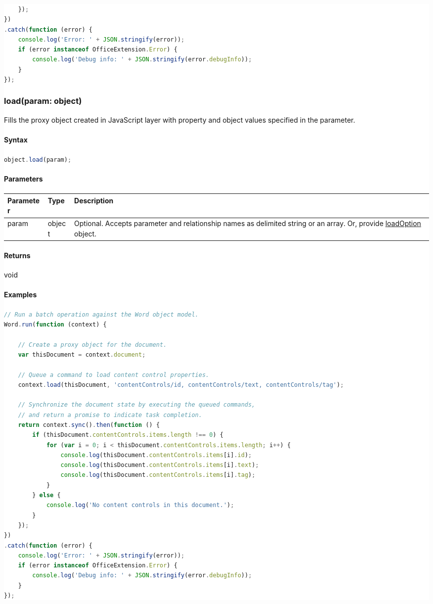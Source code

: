 ```js
    });  
})
.catch(function (error) {
    console.log('Error: ' + JSON.stringify(error));
    if (error instanceof OfficeExtension.Error) {
        console.log('Debug info: ' + JSON.stringify(error.debugInfo));
    }
});
```

### load(param: object)
Fills the proxy object created in JavaScript layer with property and object values specified in the parameter.

#### Syntax
```js
object.load(param);
```

#### Parameters
| Parameter	   | Type	|Description|
|:---------------|:--------|:----------|
|param|object|Optional. Accepts parameter and relationship names as delimited string or an array. Or, provide [loadOption](loadoption.md) object.|

#### Returns
void

#### Examples
```js
// Run a batch operation against the Word object model.
Word.run(function (context) {
    
    // Create a proxy object for the document.
    var thisDocument = context.document;
    
    // Queue a command to load content control properties.
    context.load(thisDocument, 'contentControls/id, contentControls/text, contentControls/tag');
    
    // Synchronize the document state by executing the queued commands, 
    // and return a promise to indicate task completion.
    return context.sync().then(function () {
        if (thisDocument.contentControls.items.length !== 0) {
            for (var i = 0; i < thisDocument.contentControls.items.length; i++) {
                console.log(thisDocument.contentControls.items[i].id);
                console.log(thisDocument.contentControls.items[i].text);
                console.log(thisDocument.contentControls.items[i].tag);
            }
        } else {
            console.log('No content controls in this document.');
        }
    });  
})
.catch(function (error) {
    console.log('Error: ' + JSON.stringify(error));
    if (error instanceof OfficeExtension.Error) {
        console.log('Debug info: ' + JSON.stringify(error.debugInfo));
    }
});
```
